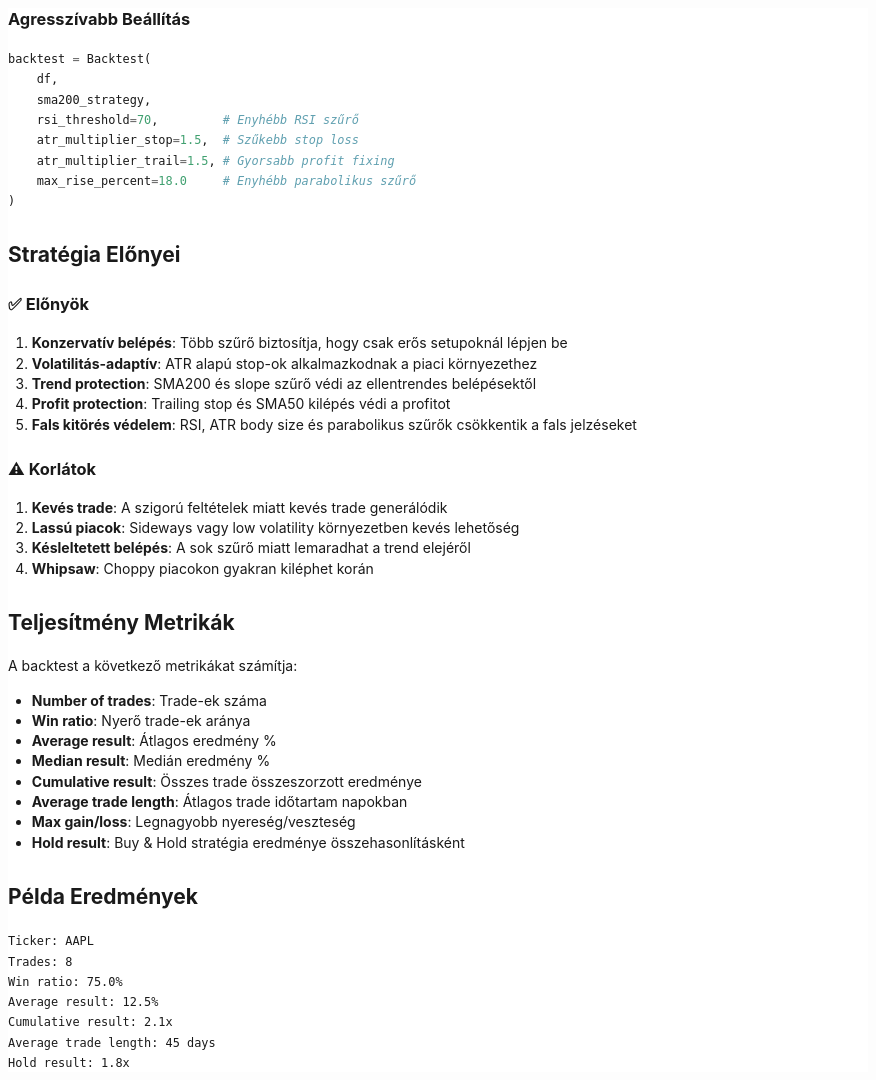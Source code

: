 ### Agresszívabb Beállítás
```python
backtest = Backtest(
    df, 
    sma200_strategy,
    rsi_threshold=70,         # Enyhébb RSI szűrő
    atr_multiplier_stop=1.5,  # Szűkebb stop loss
    atr_multiplier_trail=1.5, # Gyorsabb profit fixing
    max_rise_percent=18.0     # Enyhébb parabolikus szűrő
)
```

## Stratégia Előnyei

### ✅ Előnyök
1. **Konzervatív belépés**: Több szűrő biztosítja, hogy csak erős setupoknál lépjen be
2. **Volatilitás-adaptív**: ATR alapú stop-ok alkalmazkodnak a piaci környezethez
3. **Trend protection**: SMA200 és slope szűrő védi az ellentrendes belépésektől
4. **Profit protection**: Trailing stop és SMA50 kilépés védi a profitot
5. **Fals kitörés védelem**: RSI, ATR body size és parabolikus szűrők csökkentik a fals jelzéseket

### ⚠️ Korlátok
1. **Kevés trade**: A szigorú feltételek miatt kevés trade generálódik
2. **Lassú piacok**: Sideways vagy low volatility környezetben kevés lehetőség
3. **Késleltetett belépés**: A sok szűrő miatt lemaradhat a trend elejéről
4. **Whipsaw**: Choppy piacokon gyakran kiléphet korán

## Teljesítmény Metrikák

A backtest a következő metrikákat számítja:

- **Number of trades**: Trade-ek száma
- **Win ratio**: Nyerő trade-ek aránya
- **Average result**: Átlagos eredmény %
- **Median result**: Medián eredmény %
- **Cumulative result**: Összes trade összeszorzott eredménye
- **Average trade length**: Átlagos trade időtartam napokban
- **Max gain/loss**: Legnagyobb nyereség/veszteség
- **Hold result**: Buy & Hold stratégia eredménye összehasonlításként

## Példa Eredmények

```
Ticker: AAPL
Trades: 8
Win ratio: 75.0%
Average result: 12.5%
Cumulative result: 2.1x
Average trade length: 45 days
Hold result: 1.8x
```
